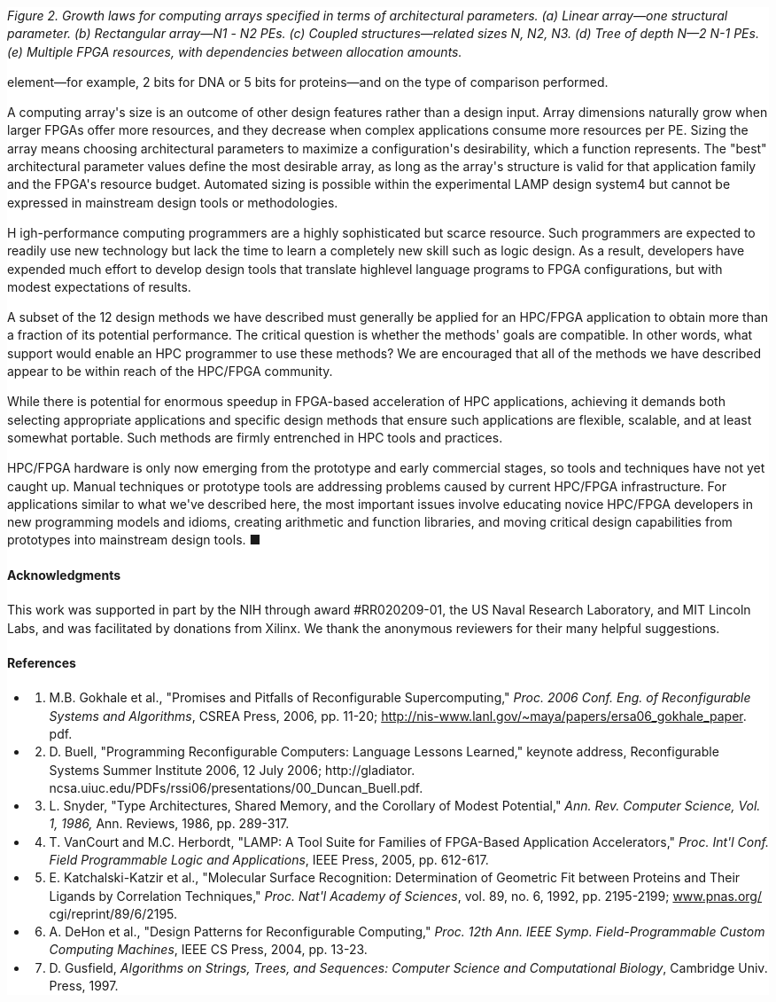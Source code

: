 *Figure 2. Growth laws for computing arrays specified in terms of architectural parameters. (a) Linear array—one structural parameter. (b) Rectangular array—N1* - *N2 PEs. (c) Coupled structures—related sizes N, N2, N3. (d) Tree of depth N—2 N-1 PEs. (e) Multiple FPGA resources, with dependencies between allocation amounts.*

element—for example, 2 bits for DNA or 5 bits for proteins—and on the type of comparison performed.

A computing array's size is an outcome of other design features rather than a design input. Array dimensions naturally grow when larger FPGAs offer more resources, and they decrease when complex applications consume more resources per PE. Sizing the array means choosing architectural parameters to maximize a configuration's desirability, which a function represents. The "best" architectural parameter values define the most desirable array, as long as the array's structure is valid for that application family and the FPGA's resource budget. Automated sizing is possible within the experimental LAMP design system4 but cannot be expressed in mainstream design tools or methodologies.

H igh-performance computing programmers are a highly sophisticated but scarce resource. Such programmers are expected to readily use new technology but lack the time to learn a completely new skill such as logic design. As a result, developers have expended much effort to develop design tools that translate highlevel language programs to FPGA configurations, but with modest expectations of results.

A subset of the 12 design methods we have described must generally be applied for an HPC/FPGA application to obtain more than a fraction of its potential performance. The critical question is whether the methods' goals are compatible. In other words, what support would enable an HPC programmer to use these methods? We are encouraged that all of the methods we have described appear to be within reach of the HPC/FPGA community.

While there is potential for enormous speedup in FPGA-based acceleration of HPC applications, achieving it demands both selecting appropriate applications and specific design methods that ensure such applications are flexible, scalable, and at least somewhat portable. Such methods are firmly entrenched in HPC tools and practices.

HPC/FPGA hardware is only now emerging from the prototype and early commercial stages, so tools and techniques have not yet caught up. Manual techniques or prototype tools are addressing problems caused by current HPC/FPGA infrastructure. For applications similar to what we've described here, the most important issues involve educating novice HPC/FPGA developers in new programming models and idioms, creating arithmetic and function libraries, and moving critical design capabilities from prototypes into mainstream design tools. ■

#### **Acknowledgments**

This work was supported in part by the NIH through award #RR020209-01, the US Naval Research Laboratory, and MIT Lincoln Labs, and was facilitated by donations from Xilinx. We thank the anonymous reviewers for their many helpful suggestions.

#### **References**

- 1. M.B. Gokhale et al., "Promises and Pitfalls of Reconfigurable Supercomputing," *Proc. 2006 Conf. Eng. of Reconfigurable Systems and Algorithms*, CSREA Press, 2006, pp. 11-20; http://nis-www.lanl.gov/~maya/papers/ersa06_gokhale_paper. pdf.
- 2. D. Buell, "Programming Reconfigurable Computers: Language Lessons Learned," keynote address, Reconfigurable Systems Summer Institute 2006, 12 July 2006; http://gladiator. ncsa.uiuc.edu/PDFs/rssi06/presentations/00_Duncan_Buell.pdf.
- 3. L. Snyder, "Type Architectures, Shared Memory, and the Corollary of Modest Potential," *Ann. Rev. Computer Science, Vol. 1, 1986,* Ann. Reviews, 1986, pp. 289-317.
- 4. T. VanCourt and M.C. Herbordt, "LAMP: A Tool Suite for Families of FPGA-Based Application Accelerators," *Proc. Int'l Conf. Field Programmable Logic and Applications*, IEEE Press, 2005, pp. 612-617.
- 5. E. Katchalski-Katzir et al., "Molecular Surface Recognition: Determination of Geometric Fit between Proteins and Their Ligands by Correlation Techniques," *Proc. Nat'l Academy of Sciences*, vol. 89, no. 6, 1992, pp. 2195-2199; www.pnas.org/ cgi/reprint/89/6/2195.
- 6. A. DeHon et al., "Design Patterns for Reconfigurable Computing," *Proc. 12th Ann. IEEE Symp. Field-Programmable Custom Computing Machines*, IEEE CS Press, 2004, pp. 13-23.
- 7. D. Gusfield, *Algorithms on Strings, Trees, and Sequences: Computer Science and Computational Biology*, Cambridge Univ. Press, 1997.
